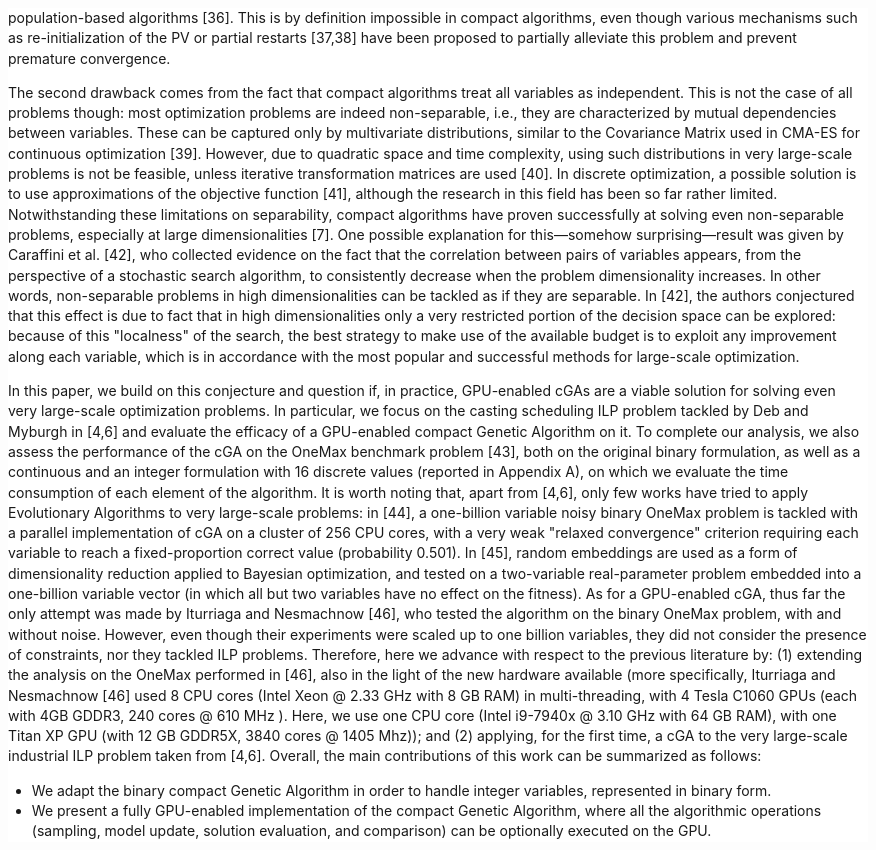 population-based algorithms [36]. This is by definition impossible in compact algorithms, even though various mechanisms such as re-initialization of the PV or partial restarts [37,38] have been proposed to partially alleviate this problem and prevent premature convergence.

The second drawback comes from the fact that compact algorithms treat all variables as independent. This is not the case of all problems though: most optimization problems are indeed non-separable, i.e., they are characterized by mutual dependencies between variables. These can be captured only by multivariate distributions, similar to the Covariance Matrix used in CMA-ES for continuous optimization [39]. However, due to quadratic space and time complexity, using such distributions in very large-scale problems is not be feasible, unless iterative transformation matrices are used [40]. In discrete optimization, a possible solution is to use approximations of the objective function [41], although the research in this field has been so far rather limited. Notwithstanding these limitations on separability, compact algorithms have proven successfully at solving even non-separable problems, especially at large dimensionalities [7]. One possible explanation for this—somehow surprising—result was given by Caraffini et al. [42], who collected evidence on the fact that the correlation between pairs of variables appears, from the perspective of a stochastic search algorithm, to consistently decrease when the problem dimensionality increases. In other words, non-separable problems in high dimensionalities can be tackled as if they are separable. In [42], the authors conjectured that this effect is due to fact that in high dimensionalities only a very restricted portion of the decision space can be explored: because of this "localness" of the search, the best strategy to make use of the available budget is to exploit any improvement along each variable, which is in accordance with the most popular and successful methods for large-scale optimization.

In this paper, we build on this conjecture and question if, in practice, GPU-enabled cGAs are a viable solution for solving even very large-scale optimization problems. In particular, we focus on the casting scheduling ILP problem tackled by Deb and Myburgh in [4,6] and evaluate the efficacy of a GPU-enabled compact Genetic Algorithm on it. To complete our analysis, we also assess the performance of the cGA on the OneMax benchmark problem [43], both on the original binary formulation, as well as a continuous and an integer formulation with 16 discrete values (reported in Appendix A), on which we evaluate the time consumption of each element of the algorithm. It is worth noting that, apart from [4,6], only few works have tried to apply Evolutionary Algorithms to very large-scale problems: in [44], a one-billion variable noisy binary OneMax problem is tackled with a parallel implementation of cGA on a cluster of 256 CPU cores, with a very weak "relaxed convergence" criterion requiring each variable to reach a fixed-proportion correct value (probability 0.501). In [45], random embeddings are used as a form of dimensionality reduction applied to Bayesian optimization, and tested on a two-variable real-parameter problem embedded into a one-billion variable vector (in which all but two variables have no effect on the fitness). As for a GPU-enabled cGA, thus far the only attempt was made by Iturriaga and Nesmachnow [46], who tested the algorithm on the binary OneMax problem, with and without noise. However, even though their experiments were scaled up to one billion variables, they did not consider the presence of constraints, nor they tackled ILP problems. Therefore, here we advance with respect to the previous literature by: (1) extending the analysis on the OneMax performed in [46], also in the light of the new hardware available (more specifically, Iturriaga and Nesmachnow [46] used 8 CPU cores (Intel Xeon @ 2.33 GHz with 8 GB RAM) in multi-threading, with 4 Tesla C1060 GPUs (each with 4GB GDDR3, 240 cores @ 610 MHz ). Here, we use one CPU core (Intel i9-7940x @ 3.10 GHz with 64 GB RAM), with one Titan XP GPU (with 12 GB GDDR5X, 3840 cores @ 1405 Mhz)); and (2) applying, for the first time, a cGA to the very large-scale industrial ILP problem taken from [4,6]. Overall, the main contributions of this work can be summarized as follows:

- We adapt the binary compact Genetic Algorithm in order to handle integer variables, represented in binary form.
- We present a fully GPU-enabled implementation of the compact Genetic Algorithm, where all the algorithmic operations (sampling, model update, solution evaluation, and comparison) can be optionally executed on the GPU.
